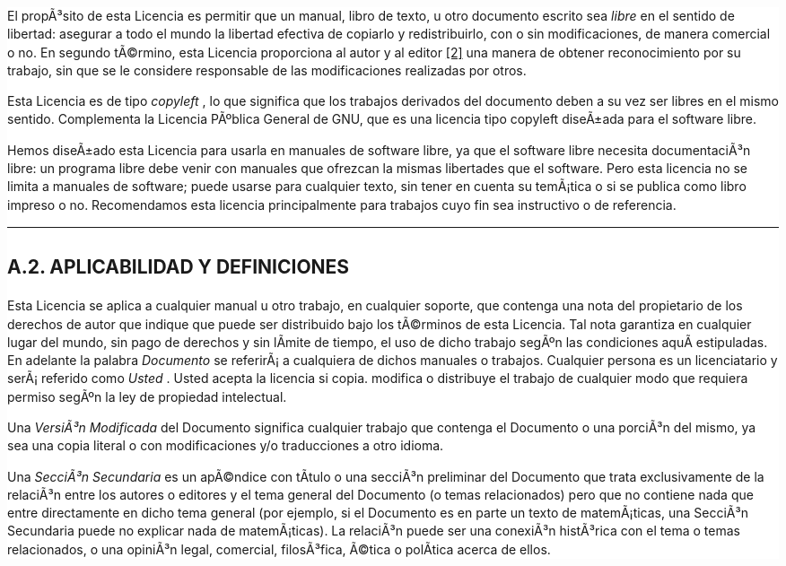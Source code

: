 El propÃ³sito de esta Licencia es permitir que un manual, libro de
texto, u otro documento escrito sea *libre* en el sentido de
libertad: asegurar a todo el mundo la libertad efectiva de copiarlo
y redistribuirlo, con o sin modificaciones, de manera comercial o
no. En segundo tÃ©rmino, esta Licencia proporciona al autor y al
editor [[2]](#FTN.AEN17) una manera de obtener reconocimiento por
su trabajo, sin que se le considere responsable de las
modificaciones realizadas por otros.

Esta Licencia es de tipo *copyleft* , lo que significa que los
trabajos derivados del documento deben a su vez ser libres en el
mismo sentido. Complementa la Licencia PÃºblica General de GNU, que
es una licencia tipo copyleft diseÃ±ada para el software libre.

Hemos diseÃ±ado esta Licencia para usarla en manuales de software
libre, ya que el software libre necesita documentaciÃ³n libre: un
programa libre debe venir con manuales que ofrezcan la mismas
libertades que el software. Pero esta licencia no se limita a
manuales de software; puede usarse para cualquier texto, sin tener
en cuenta su temÃ¡tica o si se publica como libro impreso o no.
Recomendamos esta licencia principalmente para trabajos cuyo fin
sea instructivo o de referencia.


* * * * *

## A.2. APLICABILIDAD Y DEFINICIONES

Esta Licencia se aplica a cualquier manual u otro trabajo, en
cualquier soporte, que contenga una nota del propietario de los
derechos de autor que indique que puede ser distribuido bajo los
tÃ©rminos de esta Licencia. Tal nota garantiza en cualquier lugar
del mundo, sin pago de derechos y sin lÃ­mite de tiempo, el uso de
dicho trabajo segÃºn las condiciones aquÃ­ estipuladas. En adelante
la palabra *Documento* se referirÃ¡ a cualquiera de dichos manuales
o trabajos. Cualquier persona es un licenciatario y serÃ¡ referido
como *Usted* . Usted acepta la licencia si copia. modifica o
distribuye el trabajo de cualquier modo que requiera permiso segÃºn
la ley de propiedad intelectual.

Una *VersiÃ³n Modificada* del Documento significa cualquier trabajo
que contenga el Documento o una porciÃ³n del mismo, ya sea una
copia literal o con modificaciones y/o traducciones a otro idioma.

Una *SecciÃ³n Secundaria* es un apÃ©ndice con tÃ­tulo o una
secciÃ³n preliminar del Documento que trata exclusivamente de la
relaciÃ³n entre los autores o editores y el tema general del
Documento (o temas relacionados) pero que no contiene nada que
entre directamente en dicho tema general (por ejemplo, si el
Documento es en parte un texto de matemÃ¡ticas, una SecciÃ³n
Secundaria puede no explicar nada de matemÃ¡ticas). La relaciÃ³n
puede ser una conexiÃ³n histÃ³rica con el tema o temas
relacionados, o una opiniÃ³n legal, comercial, filosÃ³fica, Ã©tica
o polÃ­tica acerca de ellos.
